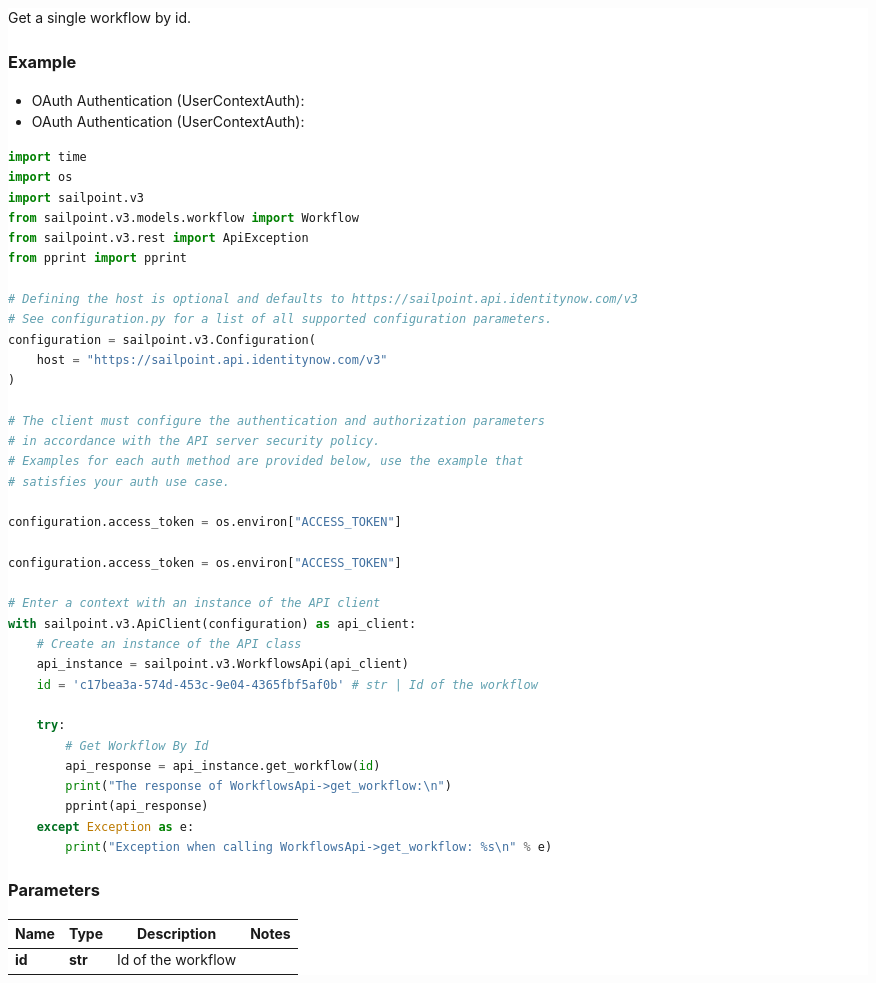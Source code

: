 Get a single workflow by id.

### Example

* OAuth Authentication (UserContextAuth):
* OAuth Authentication (UserContextAuth):

```python
import time
import os
import sailpoint.v3
from sailpoint.v3.models.workflow import Workflow
from sailpoint.v3.rest import ApiException
from pprint import pprint

# Defining the host is optional and defaults to https://sailpoint.api.identitynow.com/v3
# See configuration.py for a list of all supported configuration parameters.
configuration = sailpoint.v3.Configuration(
    host = "https://sailpoint.api.identitynow.com/v3"
)

# The client must configure the authentication and authorization parameters
# in accordance with the API server security policy.
# Examples for each auth method are provided below, use the example that
# satisfies your auth use case.

configuration.access_token = os.environ["ACCESS_TOKEN"]

configuration.access_token = os.environ["ACCESS_TOKEN"]

# Enter a context with an instance of the API client
with sailpoint.v3.ApiClient(configuration) as api_client:
    # Create an instance of the API class
    api_instance = sailpoint.v3.WorkflowsApi(api_client)
    id = 'c17bea3a-574d-453c-9e04-4365fbf5af0b' # str | Id of the workflow

    try:
        # Get Workflow By Id
        api_response = api_instance.get_workflow(id)
        print("The response of WorkflowsApi->get_workflow:\n")
        pprint(api_response)
    except Exception as e:
        print("Exception when calling WorkflowsApi->get_workflow: %s\n" % e)
```



### Parameters


Name | Type | Description  | Notes
------------- | ------------- | ------------- | -------------
 **id** | **str**| Id of the workflow | 
